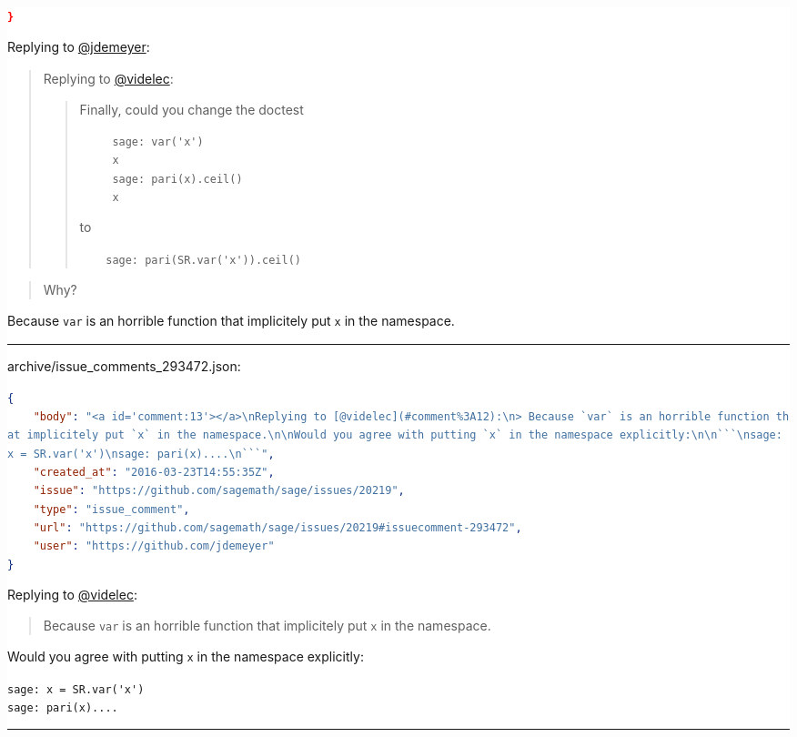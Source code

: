 ```json
}
```

<a id='comment:12'></a>
Replying to [@jdemeyer](#comment%3A11):
> Replying to [@videlec](#comment%3A10):
> > Finally, could you change the doctest
> > 
> > ```
> >      sage: var('x')
> >      x
> >      sage: pari(x).ceil()
> >      x
> > ```
> > to
> > 
> > ```
> >     sage: pari(SR.var('x')).ceil()
> > ```

> 
> Why?

Because `var` is an horrible function that implicitely put `x` in the namespace.



---

archive/issue_comments_293472.json:
```json
{
    "body": "<a id='comment:13'></a>\nReplying to [@videlec](#comment%3A12):\n> Because `var` is an horrible function that implicitely put `x` in the namespace.\n\nWould you agree with putting `x` in the namespace explicitly:\n\n```\nsage: x = SR.var('x')\nsage: pari(x)....\n```",
    "created_at": "2016-03-23T14:55:35Z",
    "issue": "https://github.com/sagemath/sage/issues/20219",
    "type": "issue_comment",
    "url": "https://github.com/sagemath/sage/issues/20219#issuecomment-293472",
    "user": "https://github.com/jdemeyer"
}
```

<a id='comment:13'></a>
Replying to [@videlec](#comment%3A12):
> Because `var` is an horrible function that implicitely put `x` in the namespace.

Would you agree with putting `x` in the namespace explicitly:

```
sage: x = SR.var('x')
sage: pari(x)....
```



---
